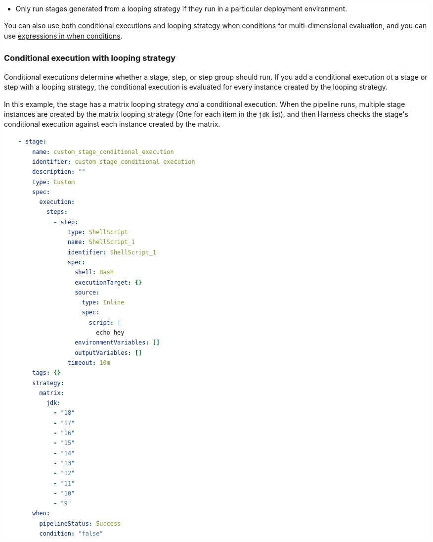  * Only run stages generated from a looping strategy if they run in a particular deployment environment.

You can also use [both conditional executions and looping strategy when conditions](#combination-of-conditional-execution-and-looping-strategy-when-condition) for multi-dimensional evaluation, and you can use [expressions in when conditions](#expressions-in-when-conditions).

### Conditional execution with looping strategy

Conditional executions determine whether a stage, step, or step group should run. If you add a conditional execution ot a stage or step with a looping strategy, the conditional execution is evaluated for every instance created by the looping strategy.

In this example, the stage has a matrix looping strategy *and* a conditional execution. When the pipeline runs, multiple stage instances are created by the matrix looping strategy (One for each item in the `jdk` list), and then Harness checks the stage's conditional execution against each instance created by the matrix.

```yaml
    - stage:
        name: custom_stage_conditional_execution
        identifier: custom_stage_conditional_execution
        description: ""
        type: Custom
        spec:
          execution:
            steps:
              - step:
                  type: ShellScript
                  name: ShellScript_1
                  identifier: ShellScript_1
                  spec:
                    shell: Bash
                    executionTarget: {}
                    source:
                      type: Inline
                      spec:
                        script: |
                          echo hey
                    environmentVariables: []
                    outputVariables: []
                  timeout: 10m
        tags: {}
        strategy:
          matrix:
            jdk:
              - "18"
              - "17"
              - "16"
              - "15"
              - "14"
              - "13"
              - "12"
              - "11"
              - "10"
              - "9"
        when:
          pipelineStatus: Success
          condition: "false"
```
